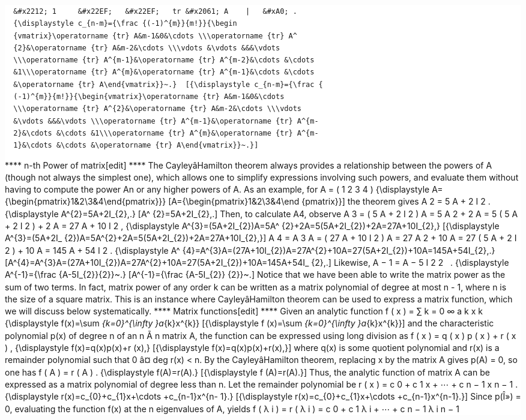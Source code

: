       &#x2212; 1     &#x22EF;   &#x22EF;   tr &#x2061; A    |   &#xA0; .
      {\displaystyle c_{n-m}={\frac {(-1)^{m}}{m!}}{\begin
      {vmatrix}\operatorname {tr} A&m-1&0&\cdots \\\operatorname {tr} A^
      {2}&\operatorname {tr} A&m-2&\cdots \\\vdots &\vdots &&&\vdots
      \\\operatorname {tr} A^{m-1}&\operatorname {tr} A^{m-2}&\cdots &\cdots
      &1\\\operatorname {tr} A^{m}&\operatorname {tr} A^{m-1}&\cdots &\cdots
      &\operatorname {tr} A\end{vmatrix}}~.}  [{\displaystyle c_{n-m}={\frac {
      (-1)^{m}}{m!}}{\begin{vmatrix}\operatorname {tr} A&m-1&0&\cdots
      \\\operatorname {tr} A^{2}&\operatorname {tr} A&m-2&\cdots \\\vdots
      &\vdots &&&\vdots \\\operatorname {tr} A^{m-1}&\operatorname {tr} A^{m-
      2}&\cdots &\cdots &1\\\operatorname {tr} A^{m}&\operatorname {tr} A^{m-
      1}&\cdots &\cdots &\operatorname {tr} A\end{vmatrix}}~.}]
**** n-th Power of matrix[edit] ****
The CayleyâHamilton theorem always provides a relationship between the powers
of A (though not always the simplest one), which allows one to simplify
expressions involving such powers, and evaluate them without having to compute
the power An or any higher powers of A.
As an example, for     A =   (    1   2     3   4    )     {\displaystyle A=
{\begin{pmatrix}1&2\\3&4\end{pmatrix}}}  [A={\begin{pmatrix}1&2\\3&4\end
{pmatrix}}] the theorem gives
          A  2   = 5 A + 2  I  2    .   {\displaystyle A^{2}=5A+2I_{2}\,.}  [A^
      {2}=5A+2I_{2}\,.]
Then, to calculate A4, observe
          A  3   = ( 5 A + 2  I  2   ) A = 5  A  2   + 2 A = 5 ( 5 A + 2  I  2
      ) + 2 A = 27 A + 10  I  2   ,   {\displaystyle A^{3}=(5A+2I_{2})A=5A^
      {2}+2A=5(5A+2I_{2})+2A=27A+10I_{2},}  [{\displaystyle A^{3}=(5A+2I_
      {2})A=5A^{2}+2A=5(5A+2I_{2})+2A=27A+10I_{2},}]
          A  4   =  A  3   A = ( 27 A + 10  I  2   ) A = 27  A  2   + 10 A = 27
      ( 5 A + 2  I  2   ) + 10 A = 145 A + 54  I  2    .   {\displaystyle A^
      {4}=A^{3}A=(27A+10I_{2})A=27A^{2}+10A=27(5A+2I_{2})+10A=145A+54I_{2}\,.}
      [A^{4}=A^{3}A=(27A+10I_{2})A=27A^{2}+10A=27(5A+2I_{2})+10A=145A+54I_
      {2}\,.]
Likewise,
          A  &#x2212; 1   =    A &#x2212; 5  I  2    2   &#xA0; .
      {\displaystyle A^{-1}={\frac {A-5I_{2}}{2}}~.}  [A^{-1}={\frac {A-5I_{2}}
      {2}}~.]
Notice that we have been able to write the matrix power as the sum of two
terms. In fact, matrix power of any order k can be written as a matrix
polynomial of degree at most n - 1, where n is the size of a square matrix.
This is an instance where CayleyâHamilton theorem can be used to express a
matrix function, which we will discuss below systematically.
**** Matrix functions[edit] ****
Given an analytic function
         f ( x ) =  &#x2211;  k = 0   &#x221E;    a  k    x  k
      {\displaystyle f(x)=\sum _{k=0}^{\infty }a_{k}x^{k}}  [{\displaystyle f
      (x)=\sum _{k=0}^{\infty }a_{k}x^{k}}]
and the characteristic polynomial p(x) of degree n of an n Ã n matrix A, the
function can be expressed using long division as
         f ( x ) = q ( x ) p ( x ) + r ( x ) ,   {\displaystyle f(x)=q(x)p(x)+r
      (x),}  [{\displaystyle f(x)=q(x)p(x)+r(x),}]
where q(x) is some quotient polynomial and r(x) is a remainder polynomial such
that 0 â¤ deg r(x) < n. By the CayleyâHamilton theorem, replacing x by the
matrix A gives p(A) = 0, so one has
         f ( A ) = r ( A ) .   {\displaystyle f(A)=r(A).}  [{\displaystyle f
      (A)=r(A).}]
Thus, the analytic function of matrix A can be expressed as a matrix polynomial
of degree less than n.
Let the remainder polynomial be
         r ( x ) =  c  0   +  c  1   x + &#x22EF; +  c  n &#x2212; 1    x  n
      &#x2212; 1   .   {\displaystyle r(x)=c_{0}+c_{1}x+\cdots +c_{n-1}x^{n-
      1}.}  [{\displaystyle r(x)=c_{0}+c_{1}x+\cdots +c_{n-1}x^{n-1}.}]
Since p(Î») = 0, evaluating the function f(x) at the n eigenvalues of A, yields
         f (  &#x03BB;  i   ) = r (  &#x03BB;  i   ) =  c  0   +  c  1
      &#x03BB;  i   + &#x22EF; +  c  n &#x2212; 1    &#x03BB;  i   n &#x2212; 1